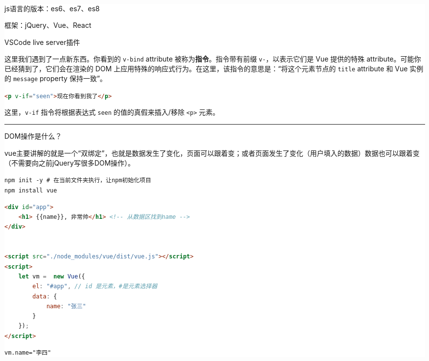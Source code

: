 js语言的版本：es6、es7、es8

框架：jQuery、Vue、React



VSCode live server插件



这里我们遇到了一点新东西。你看到的 `v-bind` attribute 被称为**指令**。指令带有前缀 `v-`，以表示它们是 Vue 提供的特殊 attribute。可能你已经猜到了，它们会在渲染的 DOM 上应用特殊的响应式行为。在这里，该指令的意思是：“将这个元素节点的 `title` attribute 和 Vue 实例的 `message` property 保持一致”。



```html
<p v-if="seen">现在你看到我了</p>
```

这里，`v-if` 指令将根据表达式 `seen` 的值的真假来插入/移除 `<p>` 元素。







---

DOM操作是什么？

vue主要讲解的就是一个“双绑定”，也就是数据发生了变化，页面可以跟着变；或者页面发生了变化（用户填入的数据）数据也可以跟着变（不需要向之前jQuery写很多DOM操作）。



```shell
npm init -y # 在当前文件夹执行，让npm初始化项目
npm install vue
```



```html
<div id="app">
    <h1> {{name}}, 非常帅</h1> <!-- 从数据区找到name -->
</div>


<script src="./node_modules/vue/dist/vue.js"></script>
<script>
    let vm =  new Vue({
        el: "#app", // id 是元素，#是元素选择器
        data: {
            name: "张三"
        }
    });
</script>
```




```
vm.name="李四"
```
